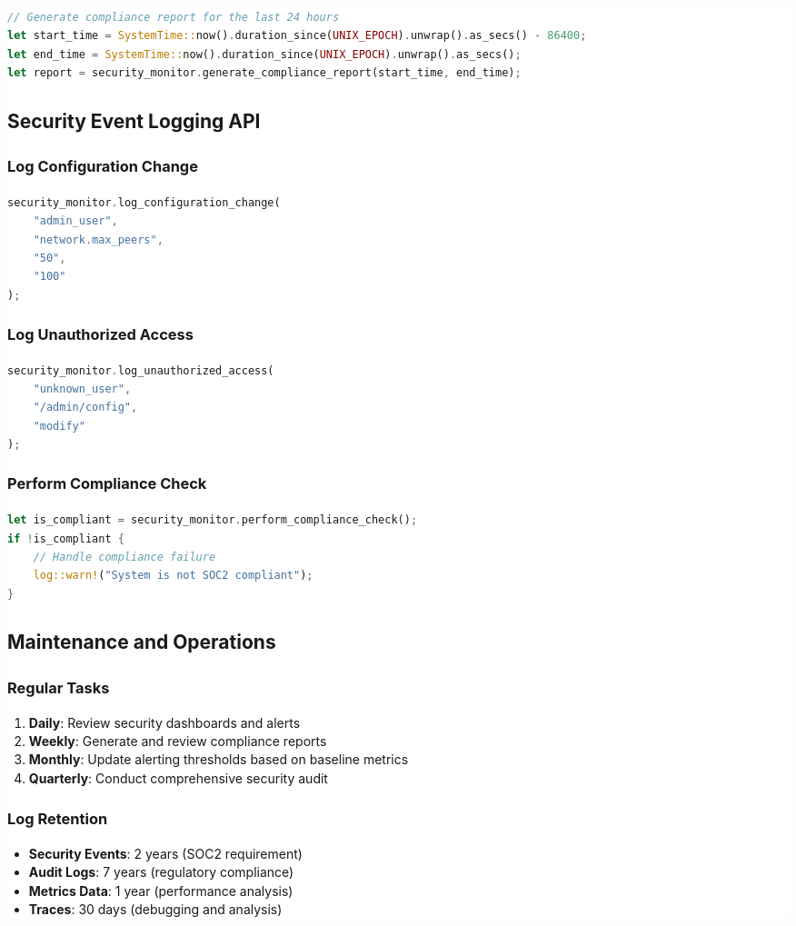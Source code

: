 ```rust
// Generate compliance report for the last 24 hours
let start_time = SystemTime::now().duration_since(UNIX_EPOCH).unwrap().as_secs() - 86400;
let end_time = SystemTime::now().duration_since(UNIX_EPOCH).unwrap().as_secs();
let report = security_monitor.generate_compliance_report(start_time, end_time);
```

## Security Event Logging API

### Log Configuration Change

```rust
security_monitor.log_configuration_change(
    "admin_user",
    "network.max_peers",
    "50",
    "100"
);
```

### Log Unauthorized Access

```rust
security_monitor.log_unauthorized_access(
    "unknown_user",
    "/admin/config",
    "modify"
);
```

### Perform Compliance Check

```rust
let is_compliant = security_monitor.perform_compliance_check();
if !is_compliant {
    // Handle compliance failure
    log::warn!("System is not SOC2 compliant");
}
```

## Maintenance and Operations

### Regular Tasks

1. **Daily**: Review security dashboards and alerts
2. **Weekly**: Generate and review compliance reports
3. **Monthly**: Update alerting thresholds based on baseline metrics
4. **Quarterly**: Conduct comprehensive security audit

### Log Retention

- **Security Events**: 2 years (SOC2 requirement)
- **Audit Logs**: 7 years (regulatory compliance)
- **Metrics Data**: 1 year (performance analysis)
- **Traces**: 30 days (debugging and analysis)
